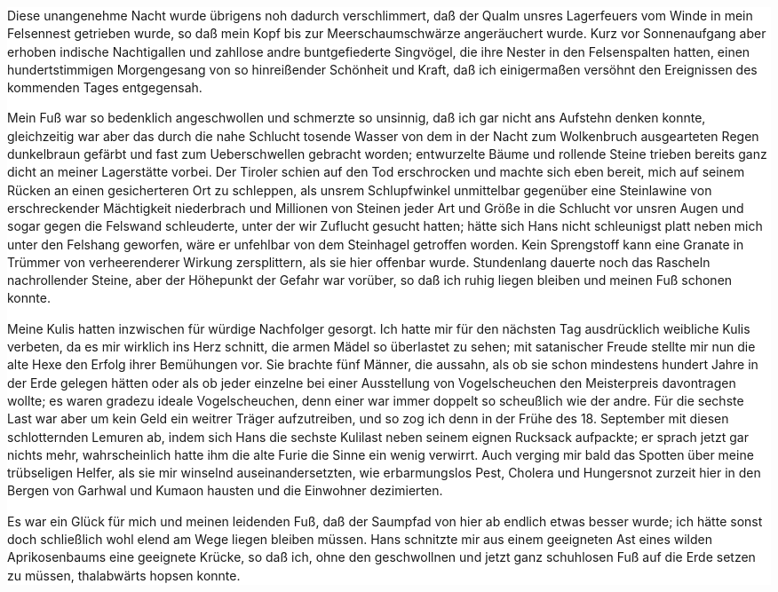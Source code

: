 
Diese unangenehme Nacht wurde übrigens noh dadurch verschlimmert,
daß der Qualm unsres Lagerfeuers vom Winde in mein
Felsennest getrieben wurde, so daß mein Kopf bis zur Meerschaumschwärze
angeräuchert wurde. Kurz vor Sonnenaufgang aber erhoben
indische Nachtigallen und zahllose andre buntgefiederte Singvögel,
die ihre Nester in den Felsenspalten hatten, einen hundertstimmigen
Morgengesang von so hinreißender Schönheit und Kraft, daß ich
einigermaßen versöhnt den Ereignissen des kommenden Tages entgegensah.

Mein Fuß war so bedenklich angeschwollen und schmerzte so
unsinnig, daß ich gar nicht ans Aufstehn denken konnte, gleichzeitig
war aber das durch die nahe Schlucht tosende Wasser von dem in
der Nacht zum Wolkenbruch ausgearteten Regen dunkelbraun gefärbt
und fast zum Ueberschwellen gebracht worden; entwurzelte Bäume
und rollende Steine trieben bereits ganz dicht an meiner Lagerstätte
vorbei. Der Tiroler schien auf den Tod erschrocken und machte
sich eben bereit, mich auf seinem Rücken an einen gesicherteren
Ort zu schleppen, als unsrem Schlupfwinkel unmittelbar gegenüber
eine Steinlawine von erschreckender Mächtigkeit niederbrach und
Millionen von Steinen jeder Art und Größe in die Schlucht vor
unsren Augen und sogar gegen die Felswand schleuderte, unter der
wir Zuflucht gesucht hatten; hätte sich Hans nicht schleunigst platt
neben mich unter den Felshang geworfen, wäre er unfehlbar von
dem Steinhagel getroffen worden. Kein Sprengstoff kann eine
Granate in Trümmer von verheerenderer Wirkung zersplittern, als
sie hier offenbar wurde. Stundenlang dauerte noch das Rascheln
nachrollender Steine, aber der Höhepunkt der Gefahr war vorüber,
so daß ich ruhig liegen bleiben und meinen Fuß schonen konnte.

Meine Kulis hatten inzwischen für würdige Nachfolger gesorgt.
Ich hatte mir für den nächsten Tag ausdrücklich weibliche Kulis
verbeten, da es mir wirklich ins Herz schnitt, die armen Mädel so
überlastet zu sehen; mit satanischer Freude stellte mir nun die alte
Hexe den Erfolg ihrer Bemühungen vor. Sie brachte fünf Männer,
die aussahn, als ob sie schon mindestens hundert Jahre in der
Erde gelegen hätten oder als ob jeder einzelne bei einer Ausstellung
von Vogelscheuchen den Meisterpreis davontragen wollte; es waren
gradezu ideale Vogelscheuchen, denn einer war immer doppelt so
scheußlich wie der andre. Für die sechste Last war aber um kein
Geld ein weitrer Träger aufzutreiben, und so zog ich denn in der
Frühe des 18. September mit diesen schlotternden Lemuren ab,
indem sich Hans die sechste Kulilast neben seinem eignen Rucksack
aufpackte; er sprach jetzt gar nichts mehr, wahrscheinlich hatte ihm
die alte Furie die Sinne ein wenig verwirrt. Auch verging mir bald
das Spotten über meine trübseligen Helfer, als sie mir winselnd auseinandersetzten,
wie erbarmungslos Pest, Cholera und Hungersnot
zurzeit hier in den Bergen von Garhwal und Kumaon hausten und
die Einwohner dezimierten.

Es war ein Glück für mich und meinen leidenden Fuß, daß
der Saumpfad von hier ab endlich etwas besser wurde; ich hätte
sonst doch schließlich wohl elend am Wege liegen bleiben müssen.
Hans schnitzte mir aus einem geeigneten Ast eines wilden Aprikosenbaums
eine geeignete Krücke, so daß ich, ohne den geschwollnen und
jetzt ganz schuhlosen Fuß auf die Erde setzen zu müssen, thalabwärts
hopsen konnte.
